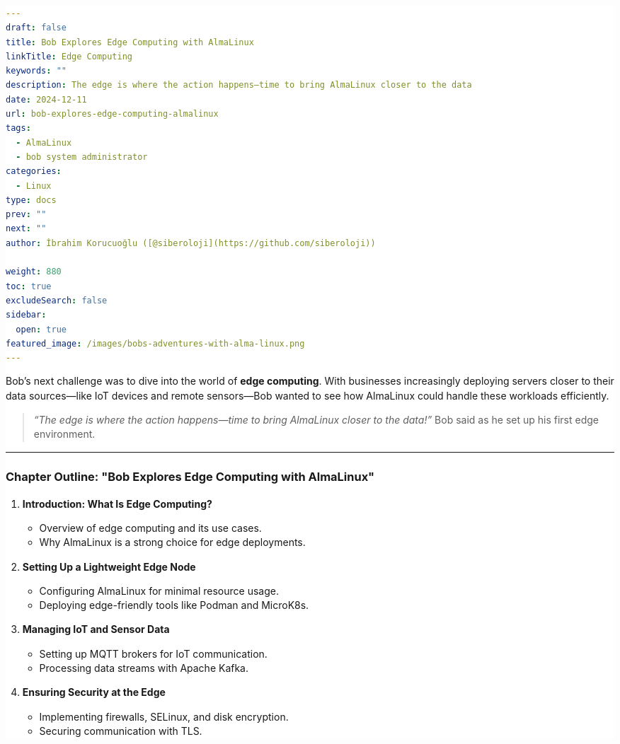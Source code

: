 ```yaml
---
draft: false
title: Bob Explores Edge Computing with AlmaLinux
linkTitle: Edge Computing
keywords: ""
description: The edge is where the action happens—time to bring AlmaLinux closer to the data
date: 2024-12-11
url: bob-explores-edge-computing-almalinux
tags:
  - AlmaLinux
  - bob system administrator
categories:
  - Linux
type: docs
prev: ""
next: ""
author: İbrahim Korucuoğlu ([@siberoloji](https://github.com/siberoloji))

weight: 880
toc: true
excludeSearch: false
sidebar:
  open: true
featured_image: /images/bobs-adventures-with-alma-linux.png
---
```

Bob’s next challenge was to dive into the world of **edge computing**. With businesses increasingly deploying servers closer to their data sources—like IoT devices and remote sensors—Bob wanted to see how AlmaLinux could handle these workloads efficiently.

> *“The edge is where the action happens—time to bring AlmaLinux closer to the data!”* Bob said as he set up his first edge environment.

---

### **Chapter Outline: "Bob Explores Edge Computing with AlmaLinux"**

1. **Introduction: What Is Edge Computing?**
   - Overview of edge computing and its use cases.
   - Why AlmaLinux is a strong choice for edge deployments.

2. **Setting Up a Lightweight Edge Node**
   - Configuring AlmaLinux for minimal resource usage.
   - Deploying edge-friendly tools like Podman and MicroK8s.

3. **Managing IoT and Sensor Data**
   - Setting up MQTT brokers for IoT communication.
   - Processing data streams with Apache Kafka.

4. **Ensuring Security at the Edge**
   - Implementing firewalls, SELinux, and disk encryption.
   - Securing communication with TLS.
